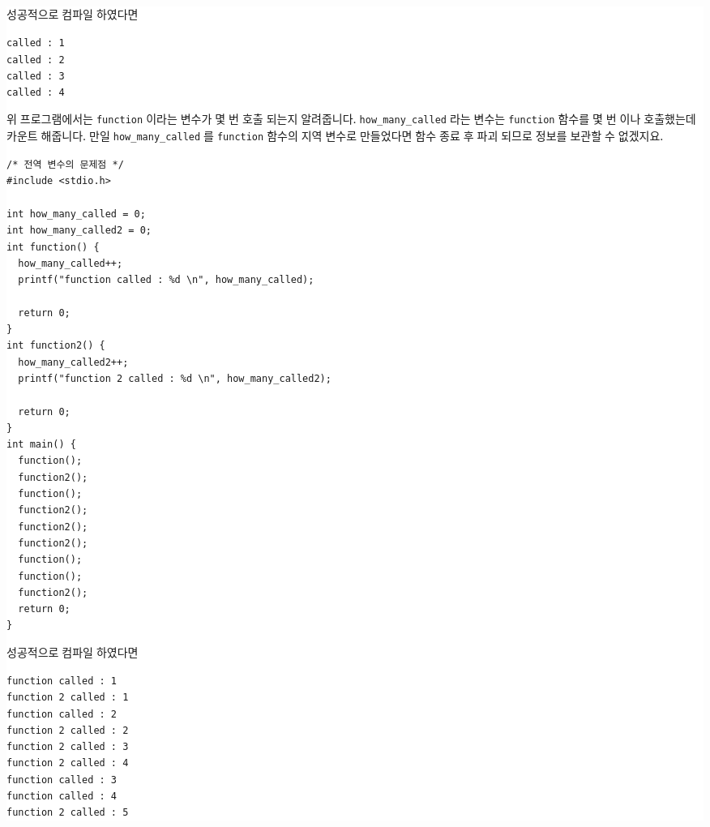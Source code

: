 성공적으로 컴파일 하였다면

```exec
called : 1 
called : 2 
called : 3 
called : 4 
```

위 프로그램에서는 `function` 이라는 변수가 몇 번 호출 되는지 알려줍니다. `how_many_called` 라는 변수는 `function` 함수를 몇 번 이나 호출했는데 카운트 해줍니다. 만일 `how_many_called` 를 `function` 함수의 지역 변수로 만들었다면 함수 종료 후 파괴 되므로 정보를 보관할 수 없겠지요.

```cpp-formatted
/* 전역 변수의 문제점 */
#include <stdio.h>

int how_many_called = 0;
int how_many_called2 = 0;
int function() {
  how_many_called++;
  printf("function called : %d \n", how_many_called);

  return 0;
}
int function2() {
  how_many_called2++;
  printf("function 2 called : %d \n", how_many_called2);

  return 0;
}
int main() {
  function();
  function2();
  function();
  function2();
  function2();
  function2();
  function();
  function();
  function2();
  return 0;
}
```


성공적으로 컴파일 하였다면

```exec
function called : 1 
function 2 called : 1 
function called : 2 
function 2 called : 2 
function 2 called : 3 
function 2 called : 4 
function called : 3 
function called : 4 
function 2 called : 5 
```
